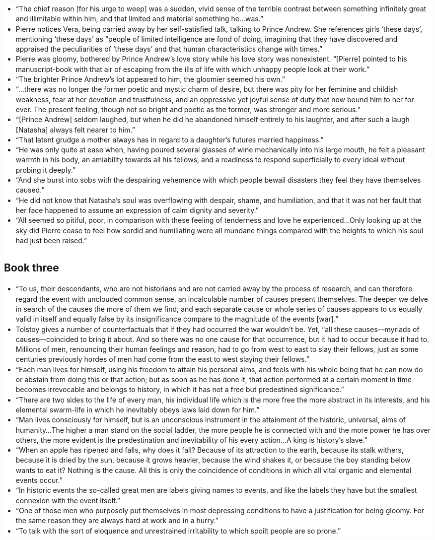 * “The chief reason [for his urge to weep] was a sudden, vivid sense of the terrible contrast between something infinitely great and illimitable within him, and that limited and material something he…was.”
* Pierre notices Vera, being carried away by her self-satisfied talk, talking to Prince Andrew. She references girls ‘these days’, mentioning ‘these days’ as “people of limited intelligence are fond of doing, imagining that they have discovered and appraised the peculiarities of ‘these days’ and that human characteristics change with times.”
* Pierre was gloomy, bothered by Prince Andrew’s love story while his love story was nonexistent. “[Pierre] pointed to his manuscript-book with that air of escaping from the ills of life with which unhappy people look at their work.”
* “The brighter Prince Andrew’s lot appeared to him, the gloomier seemed his own.”
* “…there was no longer the former poetic and mystic charm of desire, but there was pity for her feminine and childish weakness, fear at her devotion and trustfulness, and an oppressive yet joyful sense of duty that now bound him to her for ever. The present feeling, though not so bright and poetic as the former, was stronger and more serious.”
* “[Prince Andrew] seldom laughed, but when he did he abandoned himself entirely to his laughter, and after such a laugh [Natasha] always felt nearer to him.”
* “That latent grudge a mother always has in regard to a daughter’s futures married happiness.”
* “He was only quite at ease when, having poured several glasses of wine mechanically into his large mouth, he felt a pleasant warmth in his body, an amiability towards all his fellows, and a readiness to respond superficially to every ideal without probing it deeply.”
* “And she burst into sobs with the despairing vehemence with which people bewail disasters they feel they have themselves caused.”
* “He did not know that Natasha’s soul was overflowing with despair, shame, and humiliation, and that it was not her fault that her face happened to assume an expression of calm dignity and severity.”
* “All seemed so pitiful, poor, in comparison with these feeling of tenderness and love he experienced…Only looking up at the sky did Pierre cease to feel how sordid and humiliating were all mundane things compared with the heights to which his soul had just been raised.”
## Book three
* “To us, their descendants, who are not historians and are not carried away by the process of research, and can therefore regard the event with unclouded common sense, an incalculable number of causes present themselves. The deeper we delve in search of the causes the more of them we find; and each separate cause or whole series of causes appears to us equally valid in itself and equally false by its insignificance compare to the magnitude of the events [war].”
* Tolstoy gives a number of counterfactuals that if they had occurred the war wouldn’t be. Yet, “all these causes—myriads of causes—coincided to bring it about. And so there was no one cause for that occurrence, but it had to occur because it had to. Millions of men, renouncing their human feelings and reason, had to go from west to east to slay their fellows, just as some centuries previously hordes of men had come from the east to west slaying their fellows.”
* “Each man lives for himself, using his freedom to attain his personal aims, and feels with his whole being that he can now do or abstain from doing this or that action; but as soon as he has done it, that action performed at a certain moment in time becomes irrevocable and belongs to history, in which it has not a free but predestined significance.”
* “There are two sides to the life of every man, his individual life which is the more free the more abstract in its interests, and his elemental swarm-life in which he inevitably obeys laws laid down for him.”
* “Man lives consciously for himself, but is an unconscious instrument in the attainment of the historic, universal, aims of humanity…The higher a man stand on the social ladder, the more people he is connected with and the more power he has over others, the more evident is the predestination and inevitability of his every action…A king is history’s slave.”
* “When an apple has ripened and falls, why does it fall? Because of its attraction to the earth, because its stalk withers, because it is dried by the sun, because it grows heavier, because the wind shakes it, or because the boy standing below wants to eat it? Nothing is the cause. All this is only the coincidence of conditions in which all vital organic and elemental events occur.”
* “In historic events the so-called great men are labels giving names to events, and like the labels they have but the smallest connexion with the event itself.”
* “One of those men who purposely put themselves in most depressing conditions to have a justification for being gloomy. For the same reason they are always hard at work and in a hurry.”
* “To talk with the sort of eloquence and unrestrained irritability to which spoilt people are so prone.”